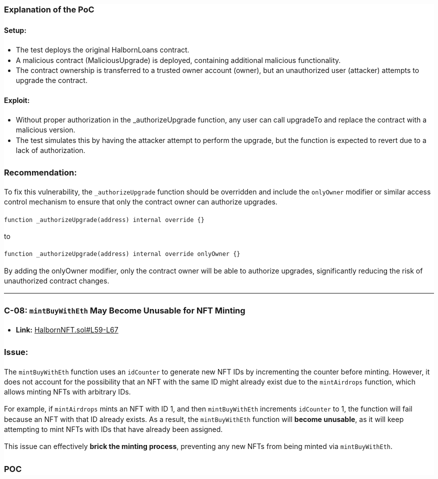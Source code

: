 ### Explanation of the PoC

#### Setup:
- The test deploys the original HalbornLoans contract.
- A malicious contract (MaliciousUpgrade) is deployed, containing additional malicious functionality.
- The contract ownership is transferred to a trusted owner account (owner), but an unauthorized user (attacker) attempts to upgrade the contract.
#### **Exploit:**
- Without proper authorization in the _authorizeUpgrade function, any user can call upgradeTo and replace the contract with a malicious version.
- The test simulates this by having the attacker attempt to perform the upgrade, but the function is expected to revert due to a lack of authorization.


### **Recommendation:**
To fix this vulnerability, the `_authorizeUpgrade` function should be overridden and include the `onlyOwner` modifier or similar access control mechanism to ensure that only the contract owner can authorize upgrades.

```solidity
function _authorizeUpgrade(address) internal override {}
```
to
``` solidity
function _authorizeUpgrade(address) internal override onlyOwner {}
```
By adding the onlyOwner modifier, only the contract owner will be able to authorize upgrades, significantly reducing the risk of unauthorized contract changes.

---

### **C-08: `mintBuyWithEth` May Become Unusable for NFT Minting**
- **Link:** [HalbornNFT.sol#L59-L67](https://github.com/HalbornSecurity/CTFs/blob/6bc8cc1c8f5ac6c75a21da6d5ef7043f0862603b/HalbornCTF_Solidity_Ethereum/src/HalbornNFT.sol#L59-L67)


### **Issue:**
The `mintBuyWithEth` function uses an `idCounter` to generate new NFT IDs by incrementing the counter before minting. However, it does not account for the possibility that an NFT with the same ID might already exist due to the `mintAirdrops` function, which allows minting NFTs with arbitrary IDs. 

For example, if `mintAirdrops` mints an NFT with ID 1, and then `mintBuyWithEth` increments `idCounter` to 1, the function will fail because an NFT with that ID already exists. As a result, the `mintBuyWithEth` function will **become unusable**, as it will keep attempting to mint NFTs with IDs that have already been assigned.

This issue can effectively **brick the minting process**, preventing any new NFTs from being minted via `mintBuyWithEth`.


### POC
